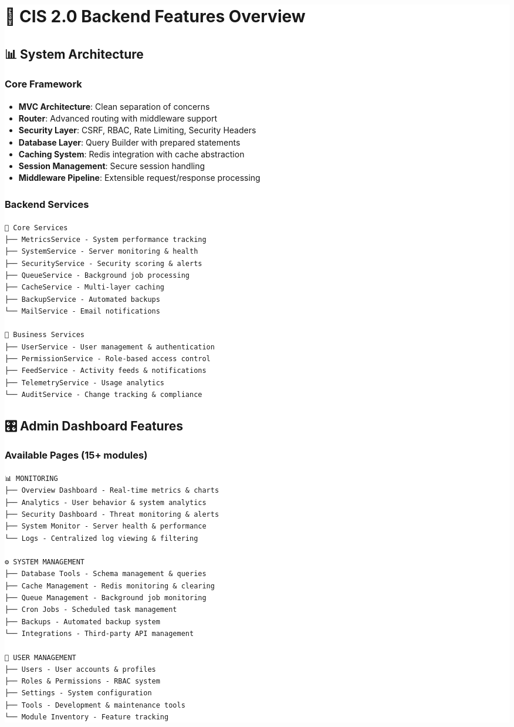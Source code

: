 # 🚀 CIS 2.0 Backend Features Overview

## 📊 **System Architecture**

### **Core Framework**
- **MVC Architecture**: Clean separation of concerns
- **Router**: Advanced routing with middleware support
- **Security Layer**: CSRF, RBAC, Rate Limiting, Security Headers
- **Database Layer**: Query Builder with prepared statements
- **Caching System**: Redis integration with cache abstraction
- **Session Management**: Secure session handling
- **Middleware Pipeline**: Extensible request/response processing

### **Backend Services**
```
🔧 Core Services
├── MetricsService - System performance tracking
├── SystemService - Server monitoring & health
├── SecurityService - Security scoring & alerts
├── QueueService - Background job processing
├── CacheService - Multi-layer caching
├── BackupService - Automated backups
└── MailService - Email notifications

🎯 Business Services  
├── UserService - User management & authentication
├── PermissionService - Role-based access control
├── FeedService - Activity feeds & notifications
├── TelemetryService - Usage analytics
└── AuditService - Change tracking & compliance
```

## 🎛️ **Admin Dashboard Features**

### **Available Pages** (15+ modules)
```
📊 MONITORING
├── Overview Dashboard - Real-time metrics & charts
├── Analytics - User behavior & system analytics  
├── Security Dashboard - Threat monitoring & alerts
├── System Monitor - Server health & performance
└── Logs - Centralized log viewing & filtering

⚙️ SYSTEM MANAGEMENT
├── Database Tools - Schema management & queries
├── Cache Management - Redis monitoring & clearing
├── Queue Management - Background job monitoring
├── Cron Jobs - Scheduled task management
├── Backups - Automated backup system
└── Integrations - Third-party API management

👥 USER MANAGEMENT
├── Users - User accounts & profiles
├── Roles & Permissions - RBAC system
├── Settings - System configuration
├── Tools - Development & maintenance tools
└── Module Inventory - Feature tracking
```

